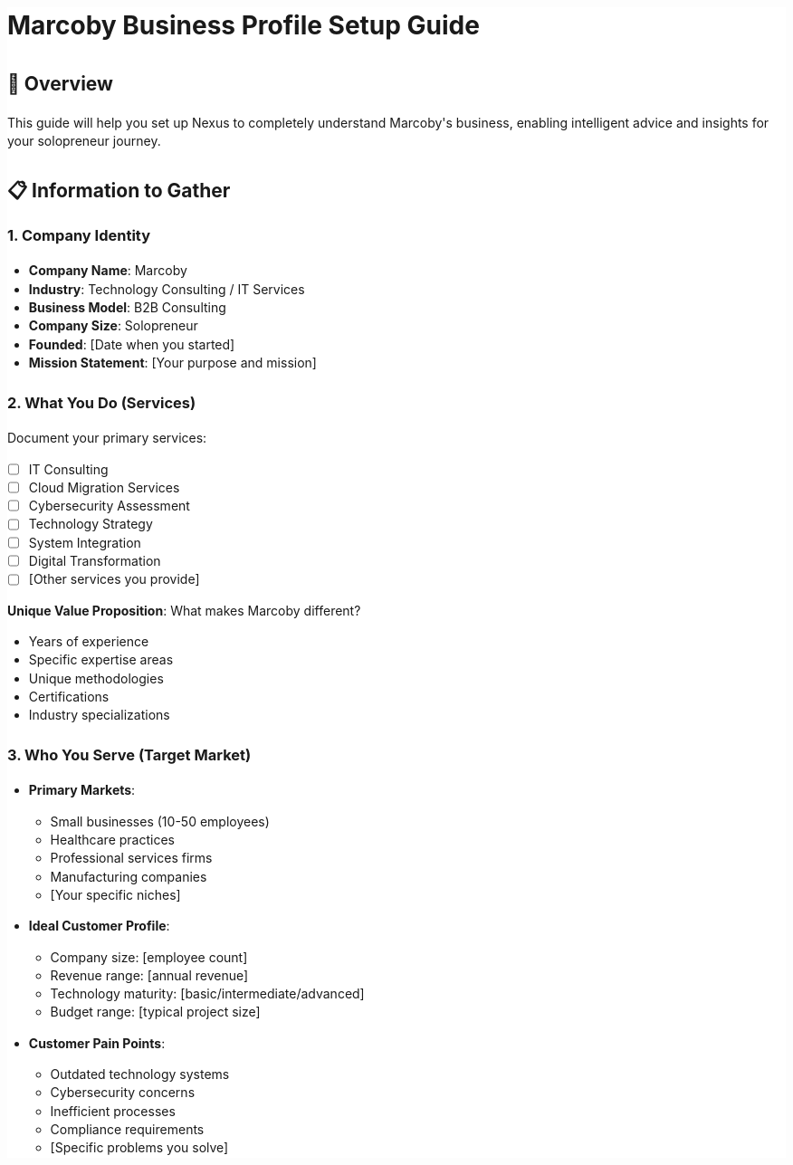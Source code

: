 # Marcoby Business Profile Setup Guide

## 🎯 Overview
This guide will help you set up Nexus to completely understand Marcoby's business, enabling intelligent advice and insights for your solopreneur journey.

## 📋 Information to Gather

### 1. Company Identity
- **Company Name**: Marcoby
- **Industry**: Technology Consulting / IT Services
- **Business Model**: B2B Consulting
- **Company Size**: Solopreneur
- **Founded**: [Date when you started]
- **Mission Statement**: [Your purpose and mission]

### 2. What You Do (Services)
Document your primary services:
- [ ] IT Consulting
- [ ] Cloud Migration Services
- [ ] Cybersecurity Assessment
- [ ] Technology Strategy
- [ ] System Integration
- [ ] Digital Transformation
- [ ] [Other services you provide]

**Unique Value Proposition**: What makes Marcoby different?
- Years of experience
- Specific expertise areas
- Unique methodologies
- Certifications
- Industry specializations

### 3. Who You Serve (Target Market)
- **Primary Markets**: 
  - Small businesses (10-50 employees)
  - Healthcare practices
  - Professional services firms
  - Manufacturing companies
  - [Your specific niches]

- **Ideal Customer Profile**:
  - Company size: [employee count]
  - Revenue range: [annual revenue]
  - Technology maturity: [basic/intermediate/advanced]
  - Budget range: [typical project size]

- **Customer Pain Points**:
  - Outdated technology systems
  - Cybersecurity concerns
  - Inefficient processes
  - Compliance requirements
  - [Specific problems you solve]
